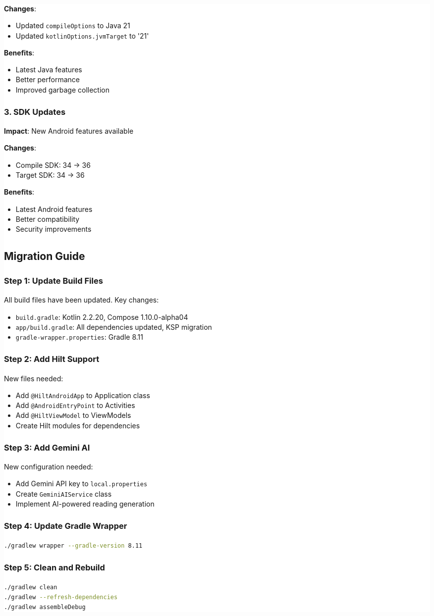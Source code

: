**Changes**:
- Updated `compileOptions` to Java 21
- Updated `kotlinOptions.jvmTarget` to '21'

**Benefits**:
- Latest Java features
- Better performance
- Improved garbage collection

### 3. SDK Updates
**Impact**: New Android features available

**Changes**:
- Compile SDK: 34 → 36
- Target SDK: 34 → 36

**Benefits**:
- Latest Android features
- Better compatibility
- Security improvements

## Migration Guide

### Step 1: Update Build Files
All build files have been updated. Key changes:
- `build.gradle`: Kotlin 2.2.20, Compose 1.10.0-alpha04
- `app/build.gradle`: All dependencies updated, KSP migration
- `gradle-wrapper.properties`: Gradle 8.11

### Step 2: Add Hilt Support
New files needed:
- Add `@HiltAndroidApp` to Application class
- Add `@AndroidEntryPoint` to Activities
- Add `@HiltViewModel` to ViewModels
- Create Hilt modules for dependencies

### Step 3: Add Gemini AI
New configuration needed:
- Add Gemini API key to `local.properties`
- Create `GeminiAIService` class
- Implement AI-powered reading generation

### Step 4: Update Gradle Wrapper
```bash
./gradlew wrapper --gradle-version 8.11
```

### Step 5: Clean and Rebuild
```bash
./gradlew clean
./gradlew --refresh-dependencies
./gradlew assembleDebug
```
